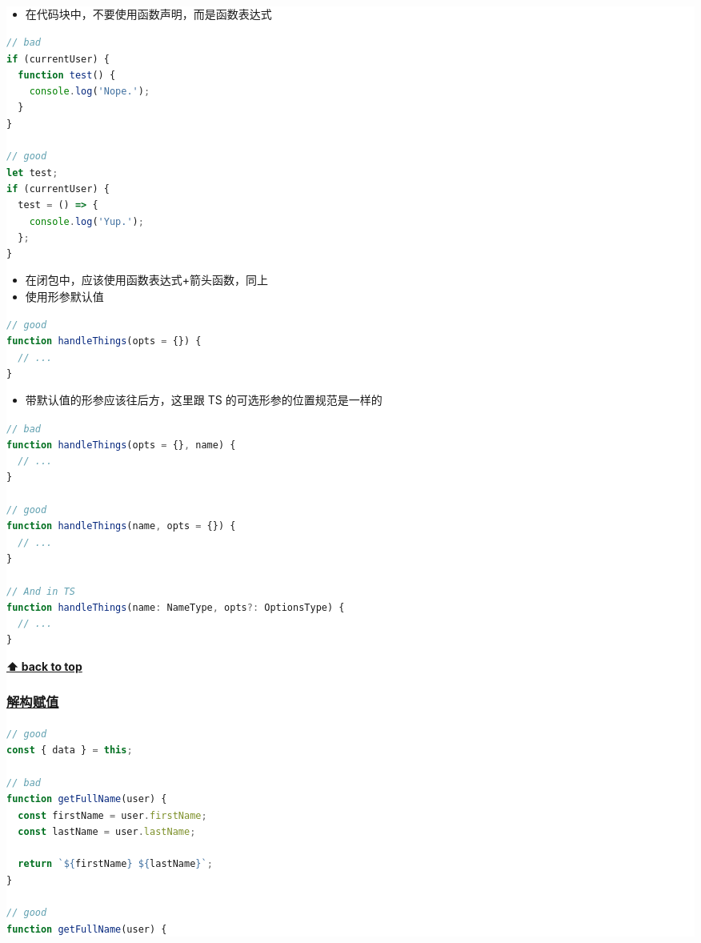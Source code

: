 - 在代码块中，不要使用函数声明，而是函数表达式

```javascript
// bad
if (currentUser) {
  function test() {
    console.log('Nope.');
  }
}

// good
let test;
if (currentUser) {
  test = () => {
    console.log('Yup.');
  };
}
```

- 在闭包中，应该使用函数表达式+箭头函数，同上
- 使用形参默认值

```javascript
// good
function handleThings(opts = {}) {
  // ...
}
```

- 带默认值的形参应该往后方，这里跟 TS 的可选形参的位置规范是一样的

```javascript
// bad
function handleThings(opts = {}, name) {
  // ...
}

// good
function handleThings(name, opts = {}) {
  // ...
}

// And in TS
function handleThings(name: NameType, opts?: OptionsType) {
  // ...
}
```



**[⬆ back to top](#page_with_curl-table-of-contents)**

### [解构赋值](https://github.com/airbnb/javascript#destructuring)

  ```javascript
  // good
  const { data } = this;

  // bad
  function getFullName(user) {
    const firstName = user.firstName;
    const lastName = user.lastName;

    return `${firstName} ${lastName}`;
  }

  // good
  function getFullName(user) {
  ```